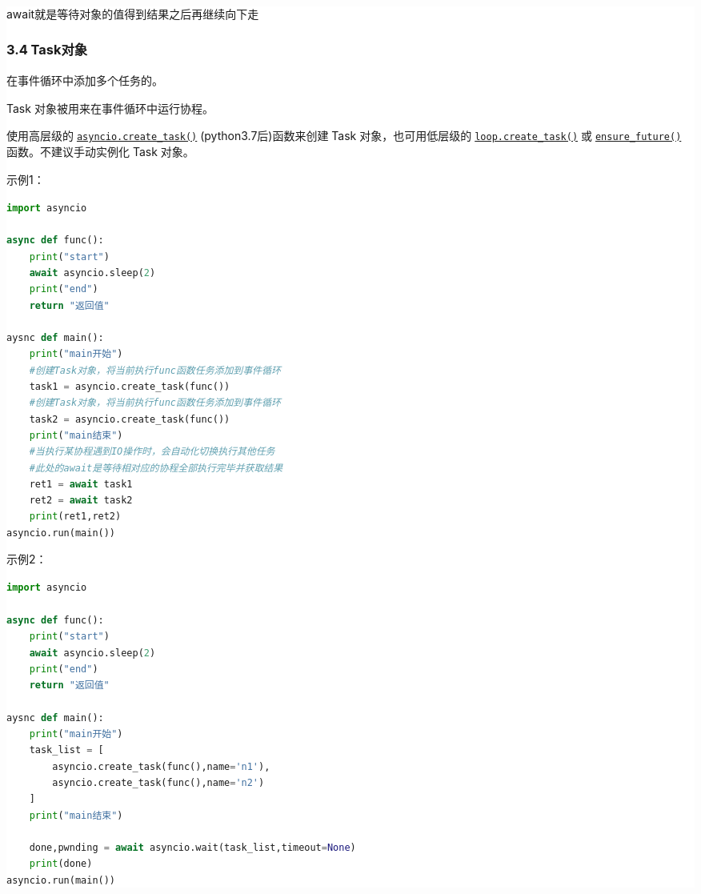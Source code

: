 await就是等待对象的值得到结果之后再继续向下走

### 3.4 Task对象

在事件循环中添加多个任务的。

Task 对象被用来在事件循环中运行协程。

使用高层级的 [`asyncio.create_task()`](https://docs.python.org/zh-cn/3/library/asyncio-task.html#asyncio.create_task) (python3.7后)函数来创建 Task 对象，也可用低层级的 [`loop.create_task()`](https://docs.python.org/zh-cn/3/library/asyncio-eventloop.html#asyncio.loop.create_task) 或 [`ensure_future()`](https://docs.python.org/zh-cn/3/library/asyncio-future.html#asyncio.ensure_future) 函数。不建议手动实例化 Task 对象。

示例1：

```python
import asyncio

async def func():
    print("start")
    await asyncio.sleep(2)
    print("end")
    return "返回值"

aysnc def main():
    print("main开始")
    #创建Task对象，将当前执行func函数任务添加到事件循环
    task1 = asyncio.create_task(func())
    #创建Task对象，将当前执行func函数任务添加到事件循环
    task2 = asyncio.create_task(func())
    print("main结束")
    #当执行某协程遇到IO操作时，会自动化切换执行其他任务
    #此处的await是等待相对应的协程全部执行完毕并获取结果
    ret1 = await task1
    ret2 = await task2
    print(ret1,ret2)
asyncio.run(main())
```

示例2：

```python
import asyncio

async def func():
    print("start")
    await asyncio.sleep(2)
    print("end")
    return "返回值"

aysnc def main():
    print("main开始")
    task_list = [
        asyncio.create_task(func(),name='n1'),
        asyncio.create_task(func(),name='n2')
    ]
    print("main结束")
    
    done,pwnding = await asyncio.wait(task_list,timeout=None)
    print(done)
asyncio.run(main())
```
